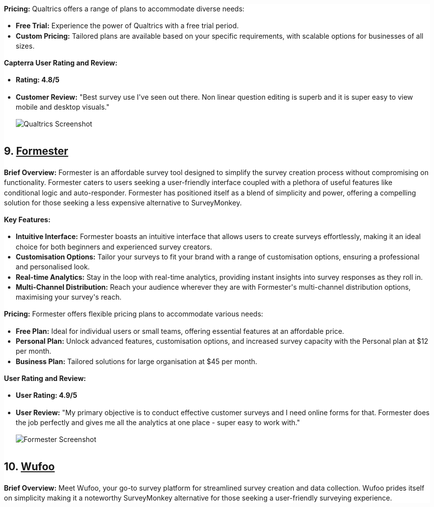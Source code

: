 **Pricing:** Qualtrics offers a range of plans to accommodate diverse needs:

* **Free Trial:** Experience the power of Qualtrics with a free trial period.
* **Custom Pricing:** Tailored plans are available based on your specific requirements, with scalable options for businesses of all sizes.

**Capterra User Rating and Review:**

* **Rating: 4.8/5**
* **Customer Review:** "Best survey use I've seen out there. Non linear question editing is superb and it is super easy to view mobile and desktop visuals."

  ![Qualtrics Screenshot](/img/beautify-picture-10-.png)

## **9. [Formester](https://formester.com/)**

**Brief Overview:** Formester is an affordable survey tool designed to simplify the survey creation process without compromising on functionality. Formester caters to users seeking a user-friendly interface coupled with a plethora of useful features like conditional logic and auto-responder. Formester has positioned itself as a blend of simplicity and power, offering a compelling solution for those seeking a less expensive alternative to SurveyMonkey.

**Key Features:**

* **Intuitive Interface:** Formester boasts an intuitive interface that allows users to create surveys effortlessly, making it an ideal choice for both beginners and experienced survey creators.
* **Customisation Options:** Tailor your surveys to fit your brand with a range of customisation options, ensuring a professional and personalised look.
* **Real-time Analytics:** Stay in the loop with real-time analytics, providing instant insights into survey responses as they roll in.
* **Multi-Channel Distribution:** Reach your audience wherever they are with Formester's multi-channel distribution options, maximising your survey's reach.

**Pricing:** Formester offers flexible pricing plans to accommodate various needs:

* **Free Plan:** Ideal for individual users or small teams, offering essential features at an affordable price.
* **Personal Plan:** Unlock advanced features, customisation options, and increased survey capacity with the Personal plan at $12 per month.
* **Business Plan:** Tailored solutions for large organisation at $45 per month.

**User Rating and Review:**

* **User Rating: 4.9/5**
* **User Review:** "My primary objective is to conduct effective customer surveys and I need online forms for that. Formester does the job perfectly and gives me all the analytics at one place - super easy to work with."

  ![Formester Screenshot](/img/beautify-picture-2-1-.png)

## **10. [Wufoo](https://www.wufoo.com/)**

**Brief Overview:** Meet Wufoo, your go-to survey platform for streamlined survey creation and data collection. Wufoo prides itself on simplicity making it a noteworthy SurveyMonkey alternative for those seeking a user-friendly surveying experience.

